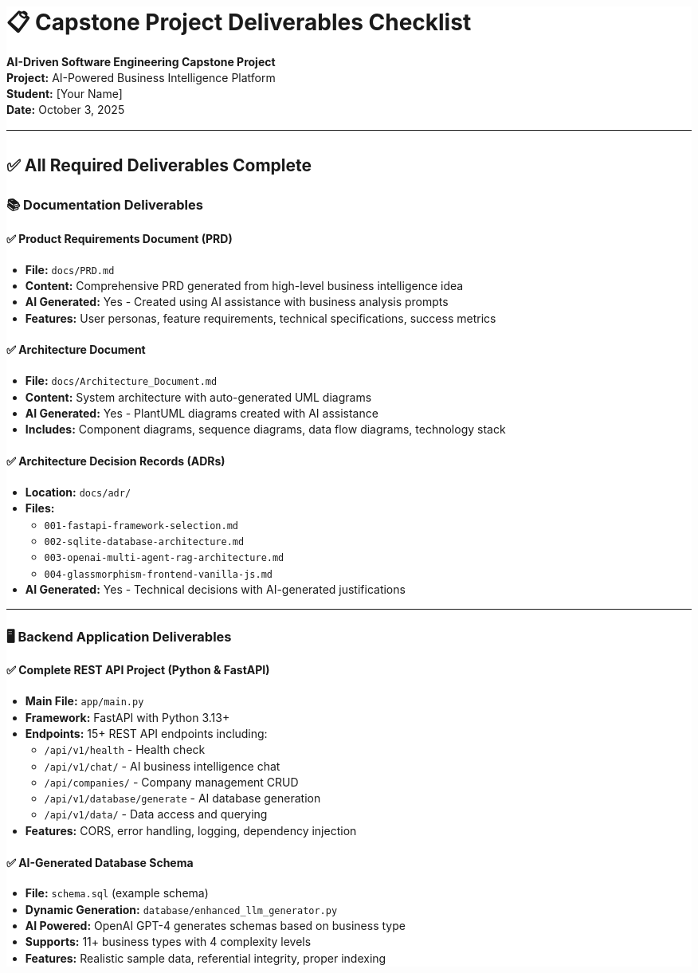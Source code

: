 # 📋 Capstone Project Deliverables Checklist

**AI-Driven Software Engineering Capstone Project**  
**Project:** AI-Powered Business Intelligence Platform  
**Student:** [Your Name]  
**Date:** October 3, 2025

---

## ✅ All Required Deliverables Complete

### 📚 Documentation Deliverables

#### ✅ Product Requirements Document (PRD)
- **File:** `docs/PRD.md`
- **Content:** Comprehensive PRD generated from high-level business intelligence idea
- **AI Generated:** Yes - Created using AI assistance with business analysis prompts
- **Features:** User personas, feature requirements, technical specifications, success metrics

#### ✅ Architecture Document
- **File:** `docs/Architecture_Document.md`
- **Content:** System architecture with auto-generated UML diagrams
- **AI Generated:** Yes - PlantUML diagrams created with AI assistance
- **Includes:** Component diagrams, sequence diagrams, data flow diagrams, technology stack

#### ✅ Architecture Decision Records (ADRs)
- **Location:** `docs/adr/`
- **Files:** 
  - `001-fastapi-framework-selection.md`
  - `002-sqlite-database-architecture.md`
  - `003-openai-multi-agent-rag-architecture.md`
  - `004-glassmorphism-frontend-vanilla-js.md`
- **AI Generated:** Yes - Technical decisions with AI-generated justifications

---

### 🖥️ Backend Application Deliverables

#### ✅ Complete REST API Project (Python & FastAPI)
- **Main File:** `app/main.py`
- **Framework:** FastAPI with Python 3.13+
- **Endpoints:** 15+ REST API endpoints including:
  - `/api/v1/health` - Health check
  - `/api/v1/chat/` - AI business intelligence chat
  - `/api/companies/` - Company management CRUD
  - `/api/v1/database/generate` - AI database generation
  - `/api/v1/data/` - Data access and querying
- **Features:** CORS, error handling, logging, dependency injection

#### ✅ AI-Generated Database Schema
- **File:** `schema.sql` (example schema)
- **Dynamic Generation:** `database/enhanced_llm_generator.py`
- **AI Powered:** OpenAI GPT-4 generates schemas based on business type
- **Supports:** 11+ business types with 4 complexity levels
- **Features:** Realistic sample data, referential integrity, proper indexing
